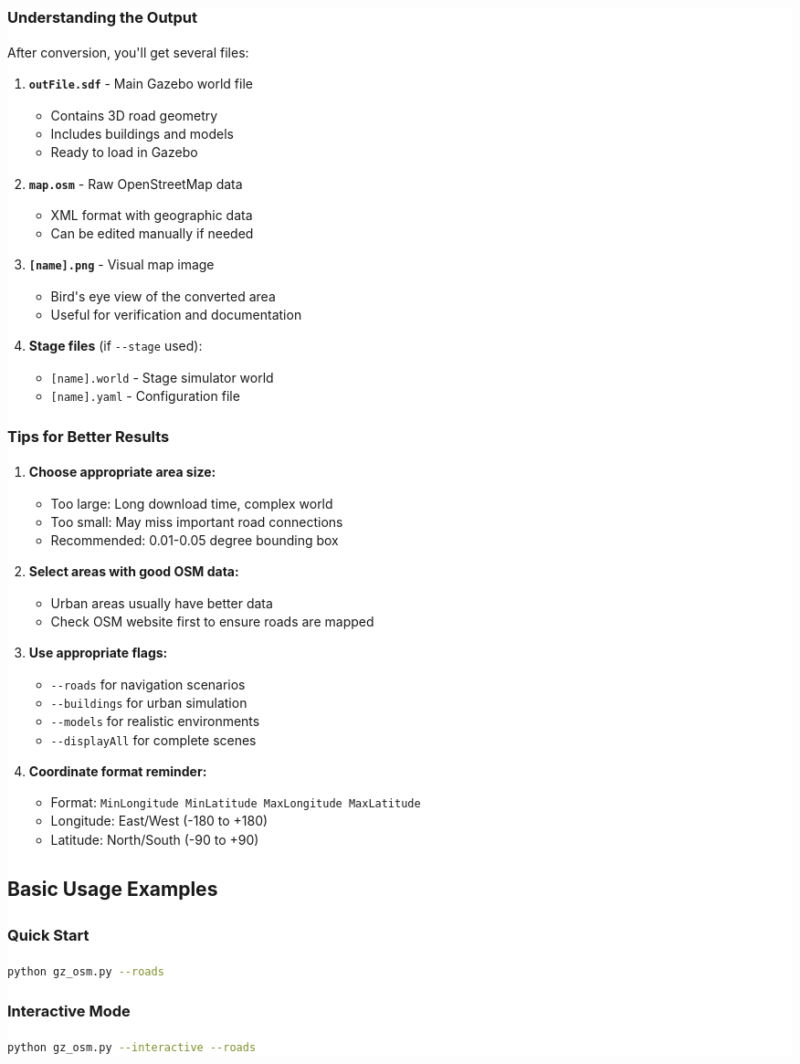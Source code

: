 ### Understanding the Output

After conversion, you'll get several files:

1. **`outFile.sdf`** - Main Gazebo world file
   - Contains 3D road geometry
   - Includes buildings and models
   - Ready to load in Gazebo

2. **`map.osm`** - Raw OpenStreetMap data
   - XML format with geographic data
   - Can be edited manually if needed

3. **`[name].png`** - Visual map image
   - Bird's eye view of the converted area
   - Useful for verification and documentation

4. **Stage files** (if `--stage` used):
   - `[name].world` - Stage simulator world
   - `[name].yaml` - Configuration file

### Tips for Better Results

1. **Choose appropriate area size:**
   - Too large: Long download time, complex world
   - Too small: May miss important road connections
   - Recommended: 0.01-0.05 degree bounding box

2. **Select areas with good OSM data:**
   - Urban areas usually have better data
   - Check OSM website first to ensure roads are mapped

3. **Use appropriate flags:**
   - `--roads` for navigation scenarios
   - `--buildings` for urban simulation
   - `--models` for realistic environments
   - `--displayAll` for complete scenes

4. **Coordinate format reminder:**
   - Format: `MinLongitude MinLatitude MaxLongitude MaxLatitude`
   - Longitude: East/West (-180 to +180)
   - Latitude: North/South (-90 to +90)

## Basic Usage Examples

### Quick Start
```bash
python gz_osm.py --roads
```

### Interactive Mode
```bash
python gz_osm.py --interactive --roads
```
